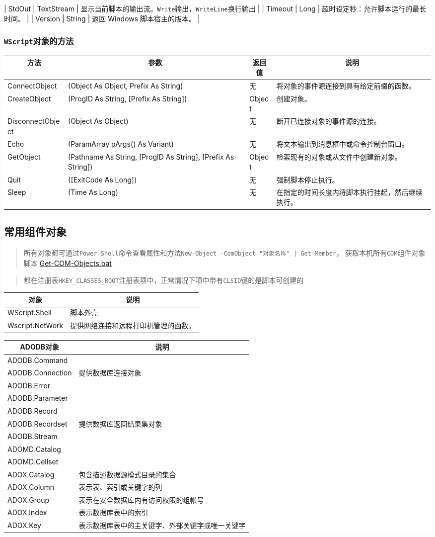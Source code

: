 | StdOut         	| TextStream       	| 显示当前脚本的输出流。`Write`输出，`WriteLine`换行输出              	|
| Timeout        	| Long             	| 超时设定秒：允许脚本运行的最长时间。                             	|
| Version        	| String           	| 返回 Windows 脚本宿主的版本。                                    	|


### `WScript`对象的方法

| 方法             	| 参数                                                         	| 返回值 	| 说明                                             	|
|------------------	|--------------------------------------------------------------	|--------	|--------------------------------------------------	|
| ConnectObject    	| (Object As Object, Prefix As String)                         	| 无     	| 将对象的事件源连接到具有给定前缀的函数。         	|
| CreateObject     	| (ProgID As String, [Prefix As String])                       	| Object 	| 创建对象。                                       	|
| DisconnectObject 	| (Object As Object)                                           	| 无     	| 断开已连接对象的事件源的连接。                   	|
| Echo             	| (ParamArray pArgs() As Variant)                              	| 无     	| 将文本输出到消息框中或命令控制台窗口。           	|
| GetObject        	| (Pathname As String, [ProgID As String], [Prefix As String]) 	| Object 	| 检索现有的对象或从文件中创建新对象。             	|
| Quit             	| ([ExitCode As Long])                                         	| 无     	| 强制脚本停止执行。                               	|
| Sleep            	| (Time As Long)                                               	| 无     	| 在指定的时间长度内将脚本执行挂起，然后继续执行。 	|




## 常用组件对象

> 所有对象都可通过`Power Shell`命令查看属性和方法`New-Object -ComObject "对象名称" | Get-Member`，
> 获取本机所有`COM`组件对象脚本 [Get-COM-Objects.bat](/files/Get-COM-Objects.bat)

> 都在注册表`HKEY_CLASSES_ROOT`注册表项中，正常情况下项中带有`CLSID`键的是脚本可创建的

| 对象                         	| 说明                                 	|
|------------------------------	|--------------------------------------	|
| WScript.Shell                	| 脚本外壳                             	|
| Wscript.NetWork              	| 提供网络连接和远程打印机管理的函数。 	|


| ADODB对象        	| 说明                                             	|
|------------------	|--------------------------------------------------	|
| ADODB.Command    	|                                                  	|
| ADODB.Connection 	| 提供数据库连接对象                               	|
| ADODB.Error      	|                                                  	|
| ADODB.Parameter  	|                                                  	|
| ADODB.Record     	|                                                  	|
| ADODB.Recordset  	| 提供数据库返回结果集对象                         	|
| ADODB.Stream     	|                                                  	|
| ADOMD.Catalog    	|                                                  	|
| ADOMD.Cellset    	|                                                  	|
| ADOX.Catalog     	| 包含描述数据源模式目录的集合                     	|
| ADOX.Column      	| 表示表、索引或关键字的列                         	|
| ADOX.Group       	| 表示在安全数据库内有访问权限的组帐号             	|
| ADOX.Index       	| 表示数据库表中的索引                             	|
| ADOX.Key         	| 表示数据库表中的主关键字、外部关键字或唯一关键字 	|